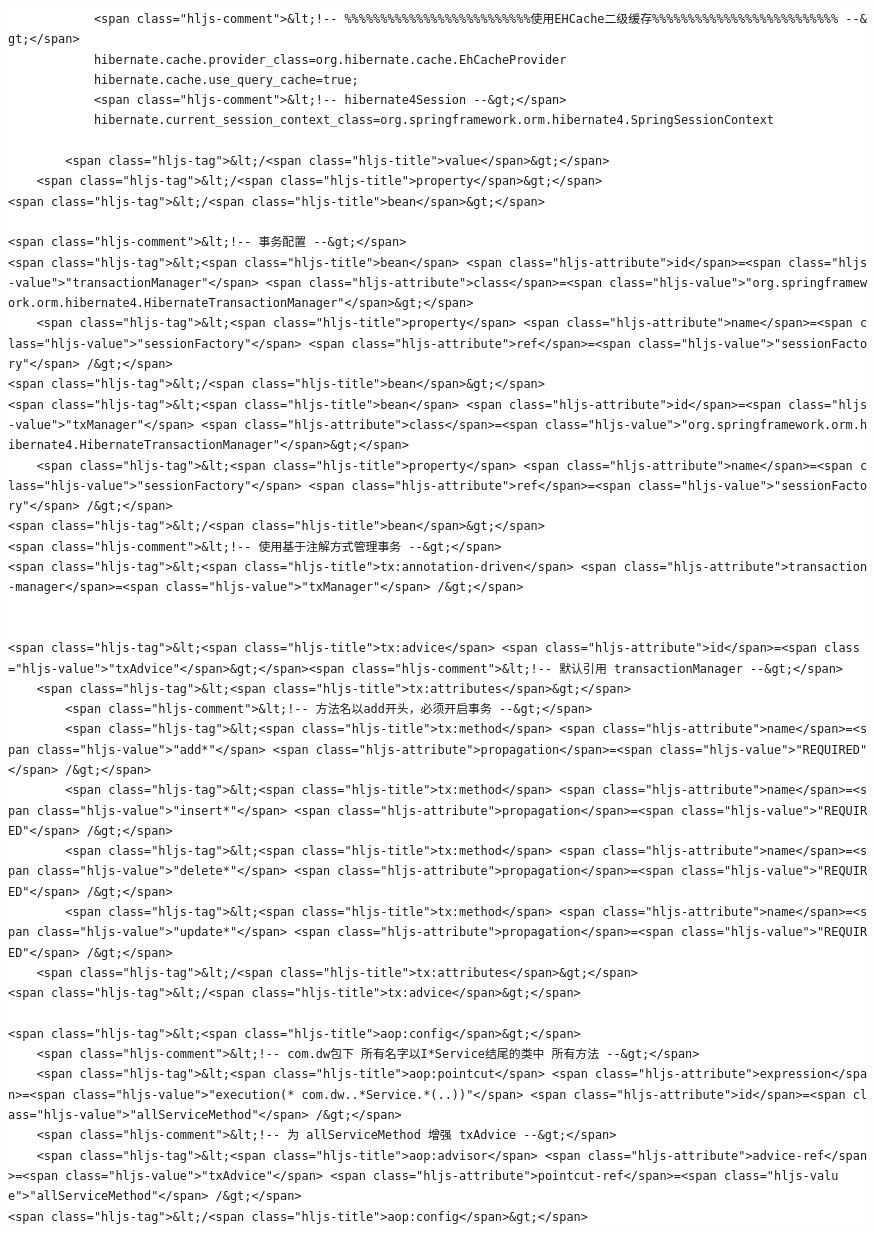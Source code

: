                 <span class="hljs-comment">&lt;!-- %%%%%%%%%%%%%%%%%%%%%%%%%%使用EHCache二级缓存%%%%%%%%%%%%%%%%%%%%%%%%%% --&gt;</span>
                hibernate.cache.provider_class=org.hibernate.cache.EhCacheProvider
                hibernate.cache.use_query_cache=true;
                <span class="hljs-comment">&lt;!-- hibernate4Session --&gt;</span>
                hibernate.current_session_context_class=org.springframework.orm.hibernate4.SpringSessionContext

            <span class="hljs-tag">&lt;/<span class="hljs-title">value</span>&gt;</span>
        <span class="hljs-tag">&lt;/<span class="hljs-title">property</span>&gt;</span>
    <span class="hljs-tag">&lt;/<span class="hljs-title">bean</span>&gt;</span>

    <span class="hljs-comment">&lt;!-- 事务配置 --&gt;</span>
    <span class="hljs-tag">&lt;<span class="hljs-title">bean</span> <span class="hljs-attribute">id</span>=<span class="hljs-value">"transactionManager"</span> <span class="hljs-attribute">class</span>=<span class="hljs-value">"org.springframework.orm.hibernate4.HibernateTransactionManager"</span>&gt;</span>
        <span class="hljs-tag">&lt;<span class="hljs-title">property</span> <span class="hljs-attribute">name</span>=<span class="hljs-value">"sessionFactory"</span> <span class="hljs-attribute">ref</span>=<span class="hljs-value">"sessionFactory"</span> /&gt;</span>
    <span class="hljs-tag">&lt;/<span class="hljs-title">bean</span>&gt;</span>
    <span class="hljs-tag">&lt;<span class="hljs-title">bean</span> <span class="hljs-attribute">id</span>=<span class="hljs-value">"txManager"</span> <span class="hljs-attribute">class</span>=<span class="hljs-value">"org.springframework.orm.hibernate4.HibernateTransactionManager"</span>&gt;</span>
        <span class="hljs-tag">&lt;<span class="hljs-title">property</span> <span class="hljs-attribute">name</span>=<span class="hljs-value">"sessionFactory"</span> <span class="hljs-attribute">ref</span>=<span class="hljs-value">"sessionFactory"</span> /&gt;</span>
    <span class="hljs-tag">&lt;/<span class="hljs-title">bean</span>&gt;</span>
    <span class="hljs-comment">&lt;!-- 使用基于注解方式管理事务 --&gt;</span>
    <span class="hljs-tag">&lt;<span class="hljs-title">tx:annotation-driven</span> <span class="hljs-attribute">transaction-manager</span>=<span class="hljs-value">"txManager"</span> /&gt;</span>


    <span class="hljs-tag">&lt;<span class="hljs-title">tx:advice</span> <span class="hljs-attribute">id</span>=<span class="hljs-value">"txAdvice"</span>&gt;</span><span class="hljs-comment">&lt;!-- 默认引用 transactionManager --&gt;</span>
        <span class="hljs-tag">&lt;<span class="hljs-title">tx:attributes</span>&gt;</span>
            <span class="hljs-comment">&lt;!-- 方法名以add开头，必须开启事务 --&gt;</span>
            <span class="hljs-tag">&lt;<span class="hljs-title">tx:method</span> <span class="hljs-attribute">name</span>=<span class="hljs-value">"add*"</span> <span class="hljs-attribute">propagation</span>=<span class="hljs-value">"REQUIRED"</span> /&gt;</span>
            <span class="hljs-tag">&lt;<span class="hljs-title">tx:method</span> <span class="hljs-attribute">name</span>=<span class="hljs-value">"insert*"</span> <span class="hljs-attribute">propagation</span>=<span class="hljs-value">"REQUIRED"</span> /&gt;</span>
            <span class="hljs-tag">&lt;<span class="hljs-title">tx:method</span> <span class="hljs-attribute">name</span>=<span class="hljs-value">"delete*"</span> <span class="hljs-attribute">propagation</span>=<span class="hljs-value">"REQUIRED"</span> /&gt;</span>
            <span class="hljs-tag">&lt;<span class="hljs-title">tx:method</span> <span class="hljs-attribute">name</span>=<span class="hljs-value">"update*"</span> <span class="hljs-attribute">propagation</span>=<span class="hljs-value">"REQUIRED"</span> /&gt;</span>
        <span class="hljs-tag">&lt;/<span class="hljs-title">tx:attributes</span>&gt;</span>
    <span class="hljs-tag">&lt;/<span class="hljs-title">tx:advice</span>&gt;</span>

    <span class="hljs-tag">&lt;<span class="hljs-title">aop:config</span>&gt;</span>
        <span class="hljs-comment">&lt;!-- com.dw包下 所有名字以I*Service结尾的类中 所有方法 --&gt;</span>
        <span class="hljs-tag">&lt;<span class="hljs-title">aop:pointcut</span> <span class="hljs-attribute">expression</span>=<span class="hljs-value">"execution(* com.dw..*Service.*(..))"</span> <span class="hljs-attribute">id</span>=<span class="hljs-value">"allServiceMethod"</span> /&gt;</span>
        <span class="hljs-comment">&lt;!-- 为 allServiceMethod 增强 txAdvice --&gt;</span>
        <span class="hljs-tag">&lt;<span class="hljs-title">aop:advisor</span> <span class="hljs-attribute">advice-ref</span>=<span class="hljs-value">"txAdvice"</span> <span class="hljs-attribute">pointcut-ref</span>=<span class="hljs-value">"allServiceMethod"</span> /&gt;</span>
    <span class="hljs-tag">&lt;/<span class="hljs-title">aop:config</span>&gt;</span>
